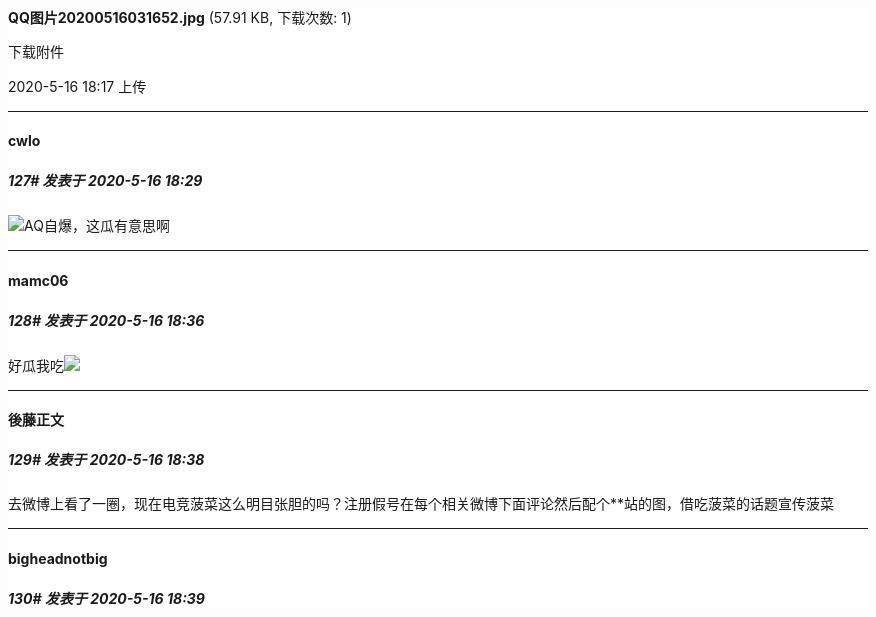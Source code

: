 
<strong>QQ图片20200516031652.jpg</strong> (57.91 KB, 下载次数: 1)

下载附件

2020-5-16 18:17 上传











*****

####  cwlo  
##### 127#       发表于 2020-5-16 18:29



<img src="https://static.saraba1st.com/image/smiley/face2017/037.png" referrerpolicy="no-referrer">AQ自爆，这瓜有意思啊







*****

####  mamc06  
##### 128#       发表于 2020-5-16 18:36




好瓜我吃<img src="https://static.saraba1st.com/image/smiley/face2017/053.png" referrerpolicy="no-referrer">







*****

####  後藤正文  
##### 129#       发表于 2020-5-16 18:38




去微博上看了一圈，现在电竞菠菜这么明目张胆的吗？注册假号在每个相关微博下面评论然后配个**站的图，借吃菠菜的话题宣传菠菜







*****

####  bigheadnotbig  
##### 130#       发表于 2020-5-16 18:39
